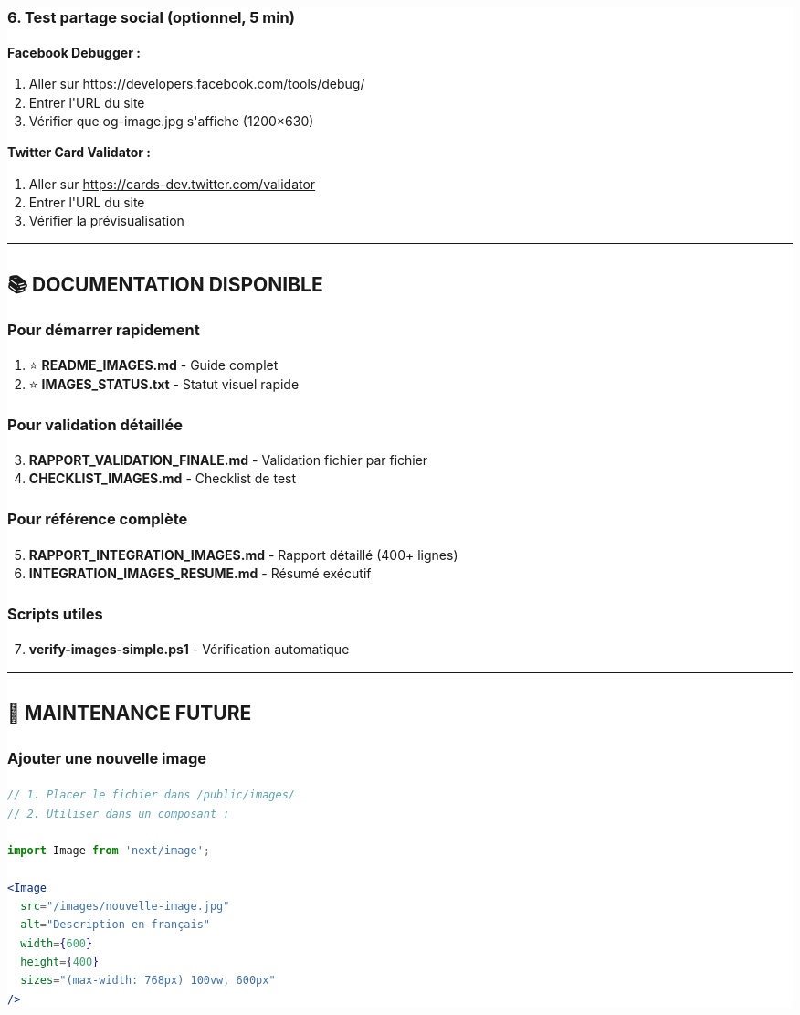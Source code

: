 ### 6. Test partage social (optionnel, 5 min)

**Facebook Debugger :**
1. Aller sur https://developers.facebook.com/tools/debug/
2. Entrer l'URL du site
3. Vérifier que og-image.jpg s'affiche (1200×630)

**Twitter Card Validator :**
1. Aller sur https://cards-dev.twitter.com/validator
2. Entrer l'URL du site
3. Vérifier la prévisualisation

---

## 📚 DOCUMENTATION DISPONIBLE

### Pour démarrer rapidement
1. ⭐ **README_IMAGES.md** - Guide complet
2. ⭐ **IMAGES_STATUS.txt** - Statut visuel rapide

### Pour validation détaillée
3. **RAPPORT_VALIDATION_FINALE.md** - Validation fichier par fichier
4. **CHECKLIST_IMAGES.md** - Checklist de test

### Pour référence complète
5. **RAPPORT_INTEGRATION_IMAGES.md** - Rapport détaillé (400+ lignes)
6. **INTEGRATION_IMAGES_RESUME.md** - Résumé exécutif

### Scripts utiles
7. **verify-images-simple.ps1** - Vérification automatique

---

## 🔧 MAINTENANCE FUTURE

### Ajouter une nouvelle image
```jsx
// 1. Placer le fichier dans /public/images/
// 2. Utiliser dans un composant :

import Image from 'next/image';

<Image
  src="/images/nouvelle-image.jpg"
  alt="Description en français"
  width={600}
  height={400}
  sizes="(max-width: 768px) 100vw, 600px"
/>
```
